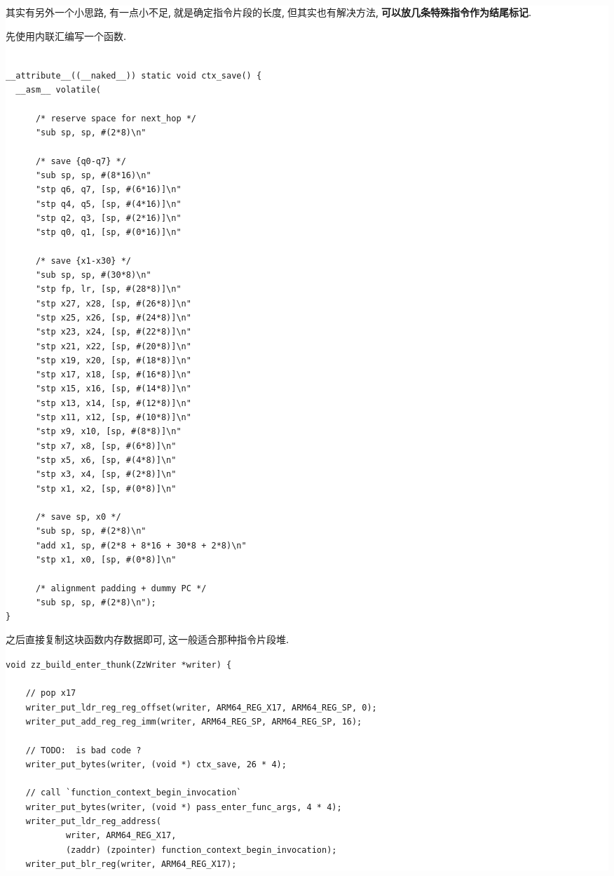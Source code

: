 其实有另外一个小思路,  有一点小不足, 就是确定指令片段的长度, 但其实也有解决方法, **可以放几条特殊指令作为结尾标记**.

先使用内联汇编写一个函数.

```

__attribute__((__naked__)) static void ctx_save() {
  __asm__ volatile(

      /* reserve space for next_hop */
      "sub sp, sp, #(2*8)\n"

      /* save {q0-q7} */
      "sub sp, sp, #(8*16)\n"
      "stp q6, q7, [sp, #(6*16)]\n"
      "stp q4, q5, [sp, #(4*16)]\n"
      "stp q2, q3, [sp, #(2*16)]\n"
      "stp q0, q1, [sp, #(0*16)]\n"

      /* save {x1-x30} */
      "sub sp, sp, #(30*8)\n"
      "stp fp, lr, [sp, #(28*8)]\n"
      "stp x27, x28, [sp, #(26*8)]\n"
      "stp x25, x26, [sp, #(24*8)]\n"
      "stp x23, x24, [sp, #(22*8)]\n"
      "stp x21, x22, [sp, #(20*8)]\n"
      "stp x19, x20, [sp, #(18*8)]\n"
      "stp x17, x18, [sp, #(16*8)]\n"
      "stp x15, x16, [sp, #(14*8)]\n"
      "stp x13, x14, [sp, #(12*8)]\n"
      "stp x11, x12, [sp, #(10*8)]\n"
      "stp x9, x10, [sp, #(8*8)]\n"
      "stp x7, x8, [sp, #(6*8)]\n"
      "stp x5, x6, [sp, #(4*8)]\n"
      "stp x3, x4, [sp, #(2*8)]\n"
      "stp x1, x2, [sp, #(0*8)]\n"

      /* save sp, x0 */
      "sub sp, sp, #(2*8)\n"
      "add x1, sp, #(2*8 + 8*16 + 30*8 + 2*8)\n"
      "stp x1, x0, [sp, #(0*8)]\n"

      /* alignment padding + dummy PC */
      "sub sp, sp, #(2*8)\n");
}

```

之后直接复制这块函数内存数据即可, 这一般适合那种指令片段堆.

```
void zz_build_enter_thunk(ZzWriter *writer) {

    // pop x17
    writer_put_ldr_reg_reg_offset(writer, ARM64_REG_X17, ARM64_REG_SP, 0);
    writer_put_add_reg_reg_imm(writer, ARM64_REG_SP, ARM64_REG_SP, 16);

    // TODO:  is bad code ?
    writer_put_bytes(writer, (void *) ctx_save, 26 * 4);

    // call `function_context_begin_invocation`
    writer_put_bytes(writer, (void *) pass_enter_func_args, 4 * 4);
    writer_put_ldr_reg_address(
            writer, ARM64_REG_X17,
            (zaddr) (zpointer) function_context_begin_invocation);
    writer_put_blr_reg(writer, ARM64_REG_X17);
```
